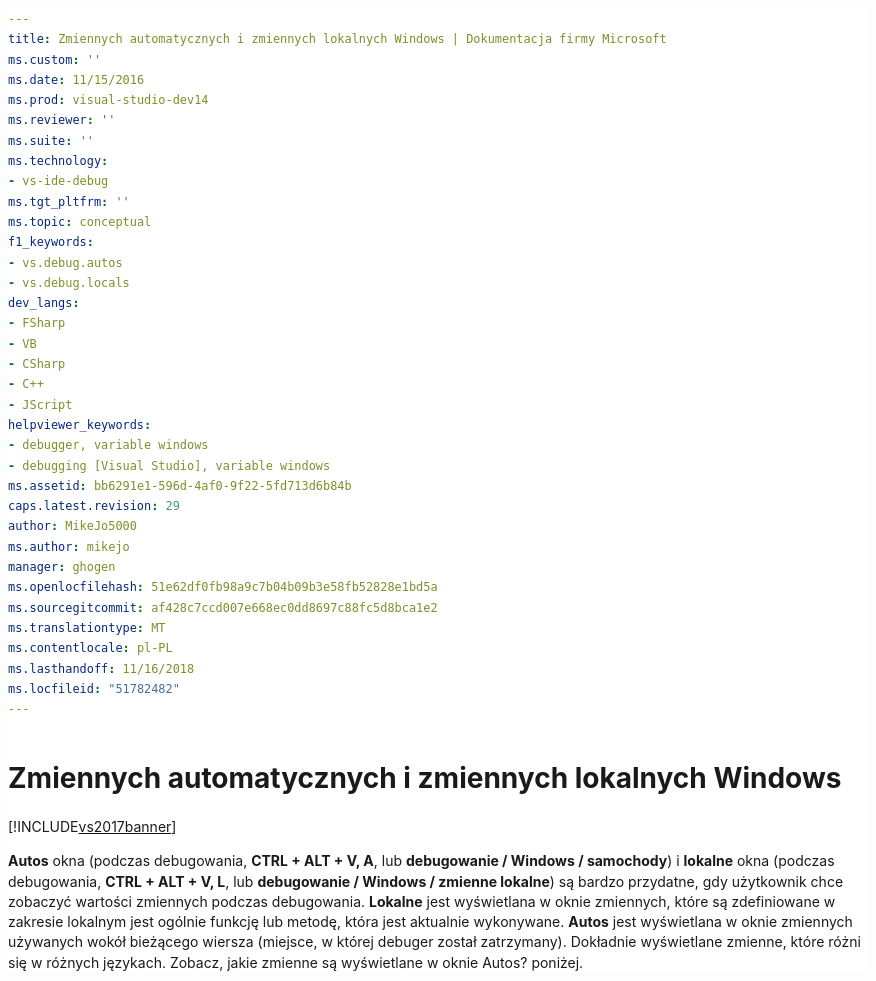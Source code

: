 ```yaml
---
title: Zmiennych automatycznych i zmiennych lokalnych Windows | Dokumentacja firmy Microsoft
ms.custom: ''
ms.date: 11/15/2016
ms.prod: visual-studio-dev14
ms.reviewer: ''
ms.suite: ''
ms.technology:
- vs-ide-debug
ms.tgt_pltfrm: ''
ms.topic: conceptual
f1_keywords:
- vs.debug.autos
- vs.debug.locals
dev_langs:
- FSharp
- VB
- CSharp
- C++
- JScript
helpviewer_keywords:
- debugger, variable windows
- debugging [Visual Studio], variable windows
ms.assetid: bb6291e1-596d-4af0-9f22-5fd713d6b84b
caps.latest.revision: 29
author: MikeJo5000
ms.author: mikejo
manager: ghogen
ms.openlocfilehash: 51e62df0fb98a9c7b04b09b3e58fb52828e1bd5a
ms.sourcegitcommit: af428c7ccd007e668ec0dd8697c88fc5d8bca1e2
ms.translationtype: MT
ms.contentlocale: pl-PL
ms.lasthandoff: 11/16/2018
ms.locfileid: "51782482"
---
```

# <a name="autos-and-locals-windows"></a>Zmiennych automatycznych i zmiennych lokalnych Windows
[!INCLUDE[vs2017banner](../includes/vs2017banner.md)]

**Autos** okna (podczas debugowania, **CTRL + ALT + V, A**, lub **debugowanie / Windows / samochody**) i **lokalne** okna (podczas debugowania,  **CTRL + ALT + V, L**, lub **debugowanie / Windows / zmienne lokalne**) są bardzo przydatne, gdy użytkownik chce zobaczyć wartości zmiennych podczas debugowania. **Lokalne** jest wyświetlana w oknie zmiennych, które są zdefiniowane w zakresie lokalnym jest ogólnie funkcję lub metodę, która jest aktualnie wykonywane. **Autos** jest wyświetlana w oknie zmiennych używanych wokół bieżącego wiersza (miejsce, w której debuger został zatrzymany). Dokładnie wyświetlane zmienne, które różni się w różnych językach. Zobacz, jakie zmienne są wyświetlane w oknie Autos? poniżej.  
  